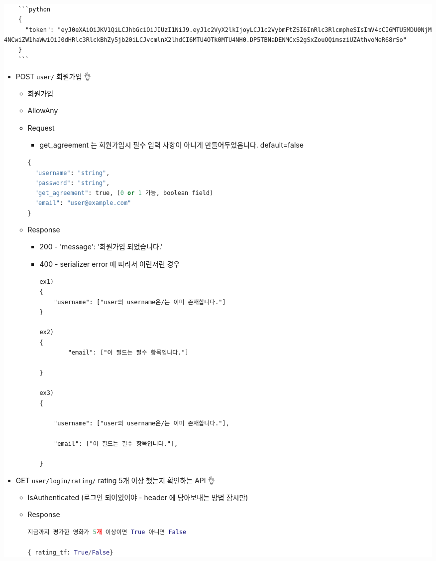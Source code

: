        ```python
        {
          "token": "eyJ0eXAiOiJKV1QiLCJhbGciOiJIUzI1NiJ9.eyJ1c2VyX2lkIjoyLCJ1c2VybmFtZSI6InRlc3RlcmpheSIsImV4cCI6MTU5MDU0NjM4NCwiZW1haWwiOiJ0dHRlc3RlckBhZy5jb20iLCJvcmlnX2lhdCI6MTU4OTk0MTU4NH0.DP5TBNaDENMCxS2gSxZouOQimsziUZAthvoMeR68rSo"
        }
        ```

- POST `user/`  회원가입 👌
    - 회원가입
    - AllowAny
    - Request
        - get_agreement 는 회원가입시 필수 입력 사항이 아니게 만들어두었읍니다. default=false

        ```python
        {
          "username": "string",
          "password": "string",
          "get_agreement": true, (0 or 1 가능, boolean field)
          "email": "user@example.com"
        }
        ```

    - Response
        - 200 - 'message': '회원가입 되었습니다.'
        - 400 - serializer error 에 따라서 이런저런 경우

            ```
            ex1)
            {
                "username": ["user의 username은/는 이미 존재합니다."]
            }

            ex2)
            {
            		"email": ["이 필드는 필수 항목입니다."]

            }

            ex3)
            {

                "username": ["user의 username은/는 이미 존재합니다."],

                "email": ["이 필드는 필수 항목입니다."],

            }
            ```

- GET  `user/login/rating/`  rating 5개 이상 했는지 확인하는 API 👌
    - IsAuthenticated (로그인 되어있어야 - header 에 담아보내는 방법 잠시만)
    - Response

        ```python
        지금까지 평가한 영화가 5개 이상이면 True 아니면 False

        { rating_tf: True/False}
        ```
